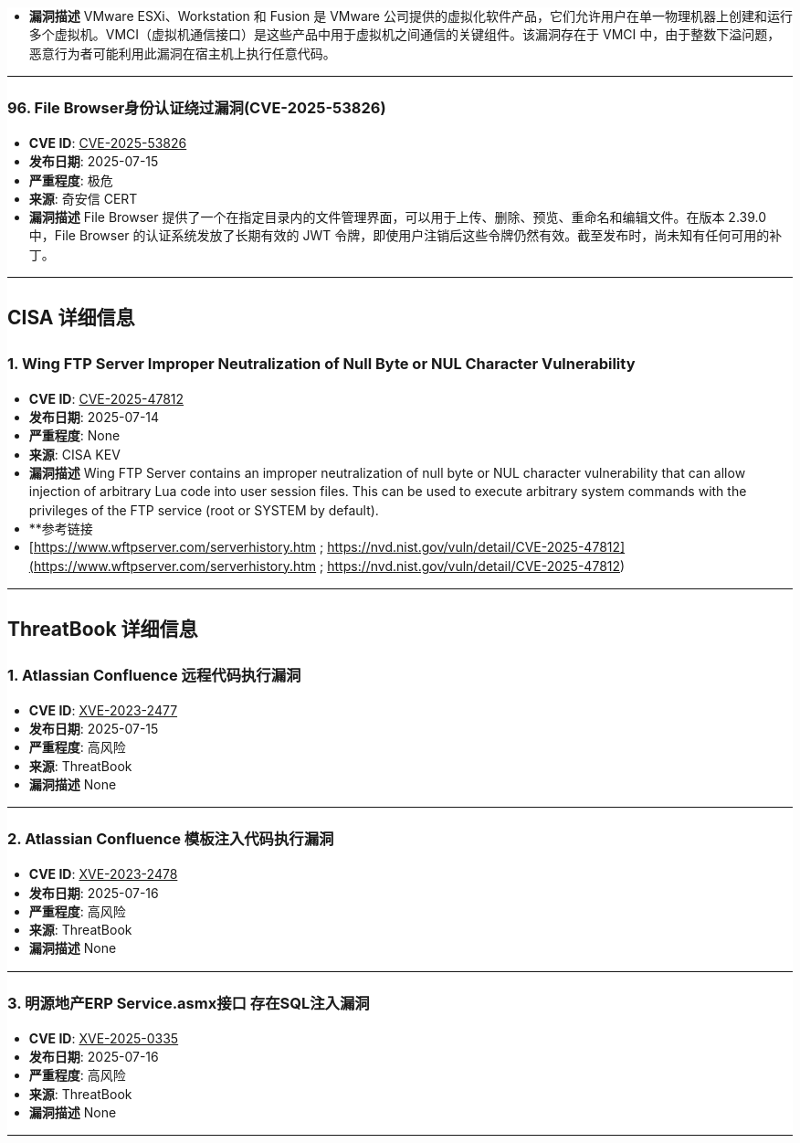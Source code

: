 - **漏洞描述**
VMware ESXi、Workstation 和 Fusion 是 VMware 公司提供的虚拟化软件产品，它们允许用户在单一物理机器上创建和运行多个虚拟机。VMCI（虚拟机通信接口）是这些产品中用于虚拟机之间通信的关键组件。该漏洞存在于 VMCI 中，由于整数下溢问题，恶意行为者可能利用此漏洞在宿主机上执行任意代码。
---
### 96. File Browser身份认证绕过漏洞(CVE-2025-53826)
- **CVE ID**: [CVE-2025-53826](https://cve.mitre.org/cgi-bin/cvename.cgi?name=CVE-2025-53826)
- **发布日期**: 2025-07-15
- **严重程度**: 极危
- **来源**: 奇安信 CERT
- **漏洞描述**
File Browser 提供了一个在指定目录内的文件管理界面，可以用于上传、删除、预览、重命名和编辑文件。在版本 2.39.0 中，File Browser 的认证系统发放了长期有效的 JWT 令牌，即使用户注销后这些令牌仍然有效。截至发布时，尚未知有任何可用的补丁。
---
## CISA 详细信息

### 1. Wing FTP Server Improper Neutralization of Null Byte or NUL Character Vulnerability
- **CVE ID**: [CVE-2025-47812](https://cve.mitre.org/cgi-bin/cvename.cgi?name=CVE-2025-47812)
- **发布日期**: 2025-07-14
- **严重程度**: None
- **来源**: CISA KEV
- **漏洞描述**
Wing FTP Server contains an improper neutralization of null byte or NUL character vulnerability that can allow injection of arbitrary Lua code into user session files. This can be used to execute arbitrary system commands with the privileges of the FTP service (root or SYSTEM by default).
- **参考链接
- [https://www.wftpserver.com/serverhistory.htm ; https://nvd.nist.gov/vuln/detail/CVE-2025-47812](https://www.wftpserver.com/serverhistory.htm ; https://nvd.nist.gov/vuln/detail/CVE-2025-47812)
---
## ThreatBook 详细信息

### 1. Atlassian Confluence 远程代码执行漏洞
- **CVE ID**: [XVE-2023-2477](https://cve.mitre.org/cgi-bin/cvename.cgi?name=XVE-2023-2477)
- **发布日期**: 2025-07-15
- **严重程度**: 高风险
- **来源**: ThreatBook
- **漏洞描述**
None
---
### 2. Atlassian Confluence 模板注入代码执行漏洞
- **CVE ID**: [XVE-2023-2478](https://cve.mitre.org/cgi-bin/cvename.cgi?name=XVE-2023-2478)
- **发布日期**: 2025-07-16
- **严重程度**: 高风险
- **来源**: ThreatBook
- **漏洞描述**
None
---
### 3. 明源地产ERP  Service.asmx接口 存在SQL注入漏洞
- **CVE ID**: [XVE-2025-0335](https://cve.mitre.org/cgi-bin/cvename.cgi?name=XVE-2025-0335)
- **发布日期**: 2025-07-16
- **严重程度**: 高风险
- **来源**: ThreatBook
- **漏洞描述**
None
---
